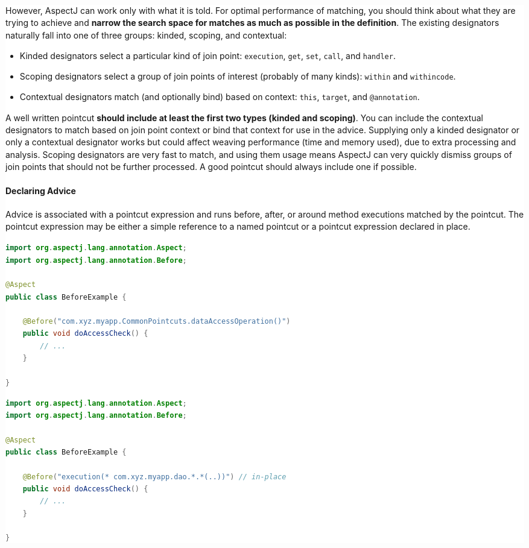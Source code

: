 However, AspectJ can work only with what it is told. For optimal performance of matching, you should think about what they are trying to achieve and **narrow the search space for matches as much as possible in the definition**. The existing designators naturally fall into one of three groups: kinded, scoping, and contextual:

- Kinded designators select a particular kind of join point: `execution`, `get`, `set`, `call`, and `handler`.

- Scoping designators select a group of join points of interest (probably of many kinds): `within` and `withincode`.

- Contextual designators match (and optionally bind) based on context: `this`, `target`, and `@annotation`.

A well written pointcut **should include at least the first two types (kinded and scoping)**. You can include the contextual designators to match based on join point context or bind that context for use in the advice. Supplying only a kinded designator or only a contextual designator works but could affect weaving performance (time and memory used), due to extra processing and analysis. Scoping designators are very fast to match, and using them usage means AspectJ can very quickly dismiss groups of join points that should not be further processed. A good pointcut should always include one if possible.

#### Declaring Advice

Advice is associated with a pointcut expression and runs before, after, or around method executions matched by the pointcut. The pointcut expression may be either a simple reference to a named pointcut or a pointcut expression declared in place.

```java
import org.aspectj.lang.annotation.Aspect;
import org.aspectj.lang.annotation.Before;

@Aspect
public class BeforeExample {

    @Before("com.xyz.myapp.CommonPointcuts.dataAccessOperation()")
    public void doAccessCheck() {
        // ...
    }

}
```

```java
import org.aspectj.lang.annotation.Aspect;
import org.aspectj.lang.annotation.Before;

@Aspect
public class BeforeExample {

    @Before("execution(* com.xyz.myapp.dao.*.*(..))") // in-place
    public void doAccessCheck() {
        // ...
    }

}
```

